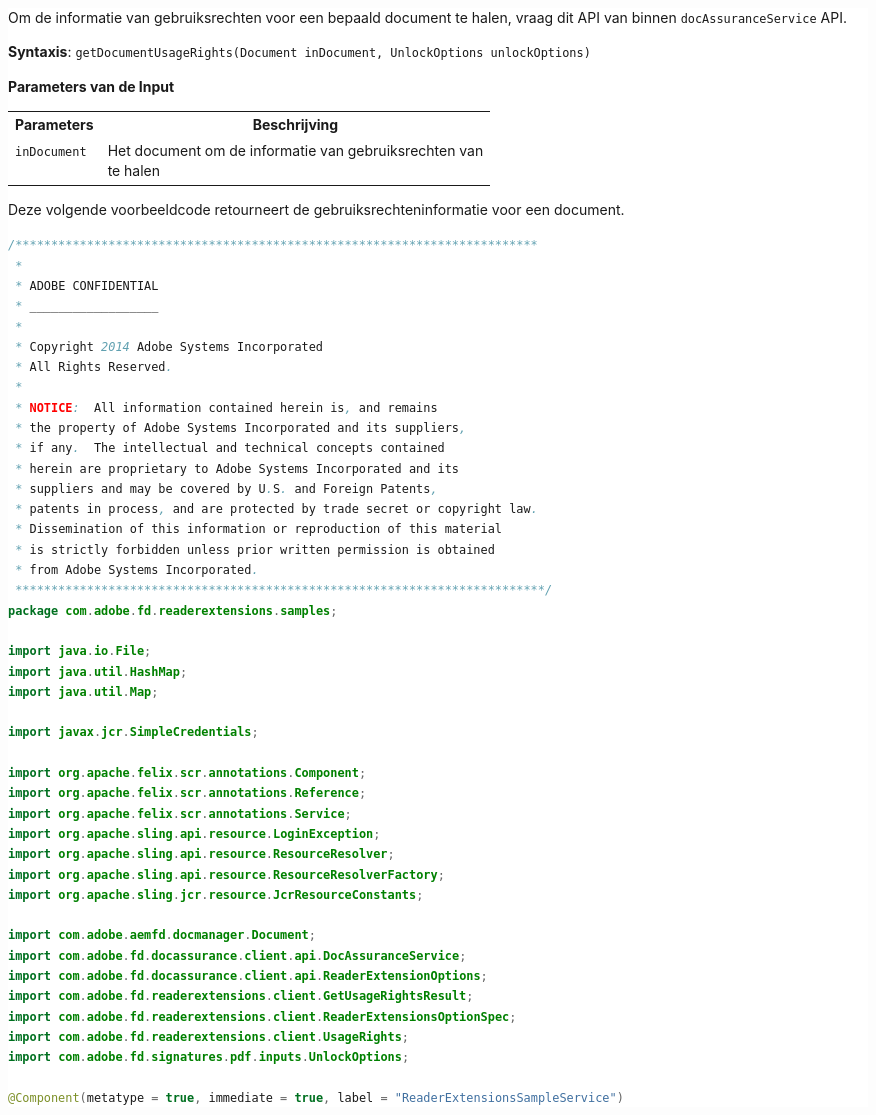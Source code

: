 Om de informatie van gebruiksrechten voor een bepaald document te halen, vraag dit API van binnen `docAssuranceService` API.

**Syntaxis**: `getDocumentUsageRights(Document inDocument, UnlockOptions unlockOptions)`

**Parameters van de Input**

<table>
 <tbody>
  <tr>
   <th>Parameters</th>
   <th>Beschrijving</th>
  </tr>
  <tr>
   <td><code>inDocument</code><br /> </td>
   <td>Het document om de informatie van gebruiksrechten van <br /> te halen </td>
  </tr>
 </tbody>
</table>

Deze volgende voorbeeldcode retourneert de gebruiksrechteninformatie voor een document.

```java
/*************************************************************************
 *
 * ADOBE CONFIDENTIAL
 * __________________
 *
 * Copyright 2014 Adobe Systems Incorporated
 * All Rights Reserved.
 *
 * NOTICE:  All information contained herein is, and remains
 * the property of Adobe Systems Incorporated and its suppliers,
 * if any.  The intellectual and technical concepts contained
 * herein are proprietary to Adobe Systems Incorporated and its
 * suppliers and may be covered by U.S. and Foreign Patents,
 * patents in process, and are protected by trade secret or copyright law.
 * Dissemination of this information or reproduction of this material
 * is strictly forbidden unless prior written permission is obtained
 * from Adobe Systems Incorporated.
 **************************************************************************/
package com.adobe.fd.readerextensions.samples;

import java.io.File;
import java.util.HashMap;
import java.util.Map;

import javax.jcr.SimpleCredentials;

import org.apache.felix.scr.annotations.Component;
import org.apache.felix.scr.annotations.Reference;
import org.apache.felix.scr.annotations.Service;
import org.apache.sling.api.resource.LoginException;
import org.apache.sling.api.resource.ResourceResolver;
import org.apache.sling.api.resource.ResourceResolverFactory;
import org.apache.sling.jcr.resource.JcrResourceConstants;

import com.adobe.aemfd.docmanager.Document;
import com.adobe.fd.docassurance.client.api.DocAssuranceService;
import com.adobe.fd.docassurance.client.api.ReaderExtensionOptions;
import com.adobe.fd.readerextensions.client.GetUsageRightsResult;
import com.adobe.fd.readerextensions.client.ReaderExtensionsOptionSpec;
import com.adobe.fd.readerextensions.client.UsageRights;
import com.adobe.fd.signatures.pdf.inputs.UnlockOptions;

@Component(metatype = true, immediate = true, label = "ReaderExtensionsSampleService")
```
